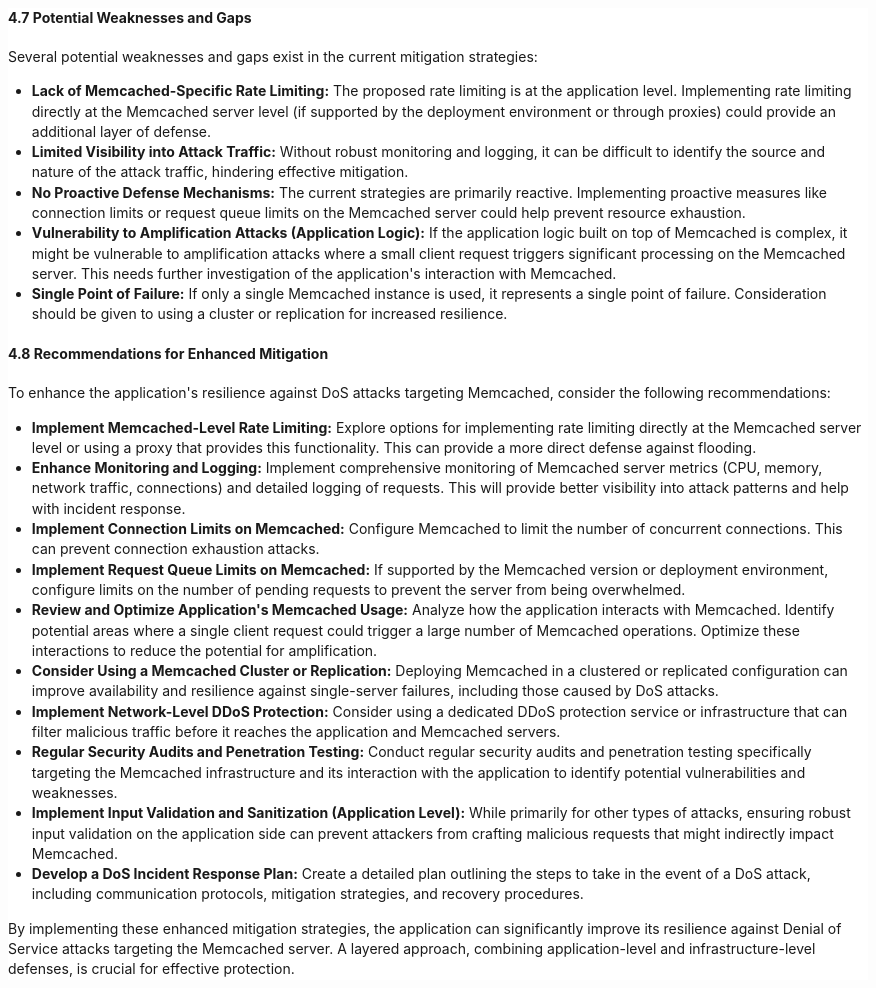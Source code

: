 #### 4.7 Potential Weaknesses and Gaps

Several potential weaknesses and gaps exist in the current mitigation strategies:

* **Lack of Memcached-Specific Rate Limiting:**  The proposed rate limiting is at the application level. Implementing rate limiting directly at the Memcached server level (if supported by the deployment environment or through proxies) could provide an additional layer of defense.
* **Limited Visibility into Attack Traffic:**  Without robust monitoring and logging, it can be difficult to identify the source and nature of the attack traffic, hindering effective mitigation.
* **No Proactive Defense Mechanisms:** The current strategies are primarily reactive. Implementing proactive measures like connection limits or request queue limits on the Memcached server could help prevent resource exhaustion.
* **Vulnerability to Amplification Attacks (Application Logic):** If the application logic built on top of Memcached is complex, it might be vulnerable to amplification attacks where a small client request triggers significant processing on the Memcached server. This needs further investigation of the application's interaction with Memcached.
* **Single Point of Failure:** If only a single Memcached instance is used, it represents a single point of failure. Consideration should be given to using a cluster or replication for increased resilience.

#### 4.8 Recommendations for Enhanced Mitigation

To enhance the application's resilience against DoS attacks targeting Memcached, consider the following recommendations:

* **Implement Memcached-Level Rate Limiting:** Explore options for implementing rate limiting directly at the Memcached server level or using a proxy that provides this functionality. This can provide a more direct defense against flooding.
* **Enhance Monitoring and Logging:** Implement comprehensive monitoring of Memcached server metrics (CPU, memory, network traffic, connections) and detailed logging of requests. This will provide better visibility into attack patterns and help with incident response.
* **Implement Connection Limits on Memcached:** Configure Memcached to limit the number of concurrent connections. This can prevent connection exhaustion attacks.
* **Implement Request Queue Limits on Memcached:** If supported by the Memcached version or deployment environment, configure limits on the number of pending requests to prevent the server from being overwhelmed.
* **Review and Optimize Application's Memcached Usage:** Analyze how the application interacts with Memcached. Identify potential areas where a single client request could trigger a large number of Memcached operations. Optimize these interactions to reduce the potential for amplification.
* **Consider Using a Memcached Cluster or Replication:**  Deploying Memcached in a clustered or replicated configuration can improve availability and resilience against single-server failures, including those caused by DoS attacks.
* **Implement Network-Level DDoS Protection:** Consider using a dedicated DDoS protection service or infrastructure that can filter malicious traffic before it reaches the application and Memcached servers.
* **Regular Security Audits and Penetration Testing:** Conduct regular security audits and penetration testing specifically targeting the Memcached infrastructure and its interaction with the application to identify potential vulnerabilities and weaknesses.
* **Implement Input Validation and Sanitization (Application Level):** While primarily for other types of attacks, ensuring robust input validation on the application side can prevent attackers from crafting malicious requests that might indirectly impact Memcached.
* **Develop a DoS Incident Response Plan:**  Create a detailed plan outlining the steps to take in the event of a DoS attack, including communication protocols, mitigation strategies, and recovery procedures.

By implementing these enhanced mitigation strategies, the application can significantly improve its resilience against Denial of Service attacks targeting the Memcached server. A layered approach, combining application-level and infrastructure-level defenses, is crucial for effective protection.
